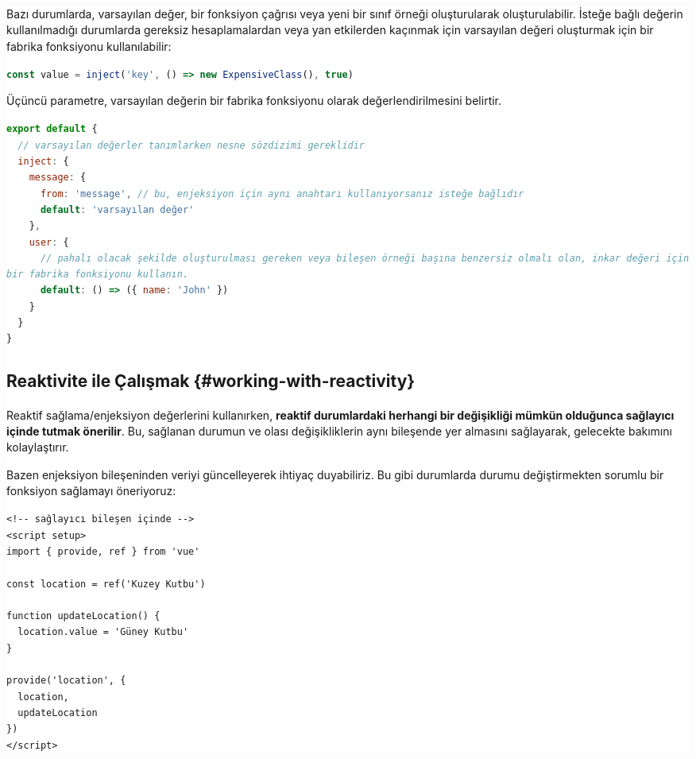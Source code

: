 Bazı durumlarda, varsayılan değer, bir fonksiyon çağrısı veya yeni bir sınıf örneği oluşturularak oluşturulabilir. İsteğe bağlı değerin kullanılmadığı durumlarda gereksiz hesaplamalardan veya yan etkilerden kaçınmak için varsayılan değeri oluşturmak için bir fabrika fonksiyonu kullanılabilir:

```js
const value = inject('key', () => new ExpensiveClass(), true)
```

Üçüncü parametre, varsayılan değerin bir fabrika fonksiyonu olarak değerlendirilmesini belirtir.





```js
export default {
  // varsayılan değerler tanımlarken nesne sözdizimi gereklidir
  inject: {
    message: {
      from: 'message', // bu, enjeksiyon için aynı anahtarı kullanıyorsanız isteğe bağlıdır
      default: 'varsayılan değer'
    },
    user: {
      // pahalı olacak şekilde oluşturulması gereken veya bileşen örneği başına benzersiz olmalı olan, inkar değeri için bir fabrika fonksiyonu kullanın.
      default: () => ({ name: 'John' })
    }
  }
}
```



## Reaktivite ile Çalışmak {#working-with-reactivity}



Reaktif sağlama/enjeksiyon değerlerini kullanırken, **reaktif durumlardaki herhangi bir değişikliği mümkün olduğunca sağlayıcı içinde tutmak önerilir**. Bu, sağlanan durumun ve olası değişikliklerin aynı bileşende yer almasını sağlayarak, gelecekte bakımını kolaylaştırır.

Bazen enjeksiyon bileşeninden veriyi güncelleyerek ihtiyaç duyabiliriz. Bu gibi durumlarda durumu değiştirmekten sorumlu bir fonksiyon sağlamayı öneriyoruz:

```vue{7-9,13}
<!-- sağlayıcı bileşen içinde -->
<script setup>
import { provide, ref } from 'vue'

const location = ref('Kuzey Kutbu')

function updateLocation() {
  location.value = 'Güney Kutbu'
}

provide('location', {
  location,
  updateLocation
})
</script>
```
